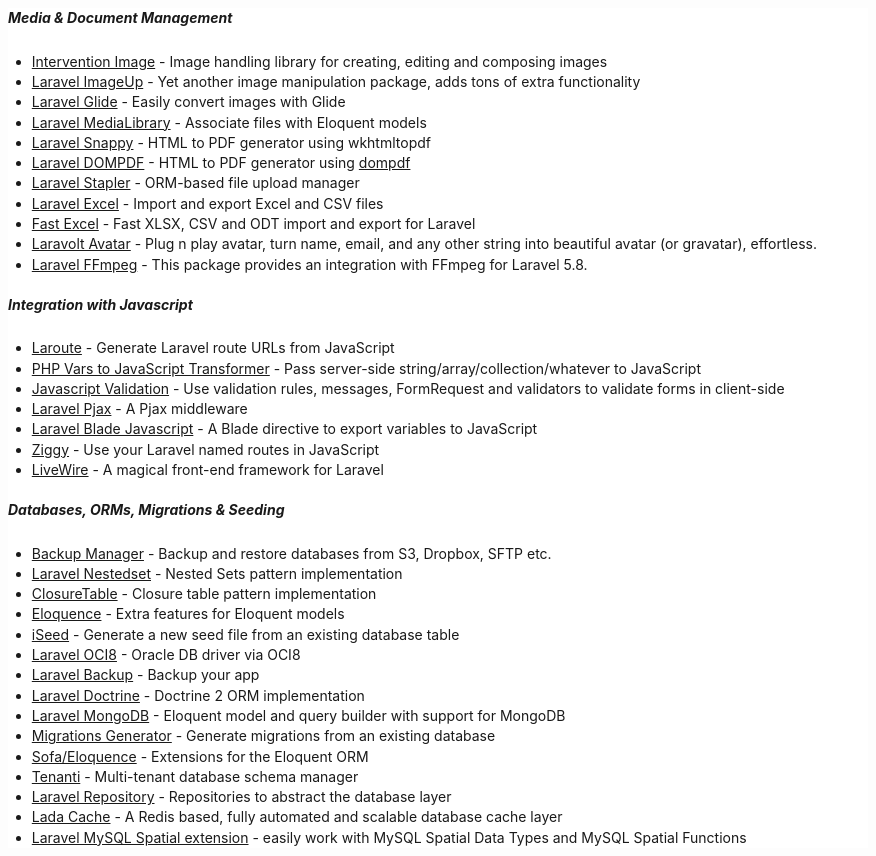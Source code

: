 ##### Media & Document Management

* [Intervention Image](https://github.com/Intervention/image) - Image handling library for creating, editing and composing images
* [Laravel ImageUp](https://github.com/qcod/laravel-imageup) - Yet another image manipulation package, adds tons of extra functionality
* [Laravel Glide](https://github.com/spatie/laravel-glide) - Easily convert images with Glide
* [Laravel MediaLibrary](https://github.com/spatie/laravel-medialibrary) - Associate files with Eloquent models
* [Laravel Snappy](https://github.com/barryvdh/laravel-snappy) - HTML to PDF generator using wkhtmltopdf
* [Laravel DOMPDF](https://github.com/barryvdh/laravel-dompdf) - HTML to PDF generator using [dompdf](https://github.com/dompdf/dompdf)
* [Laravel Stapler](https://github.com/CodeSleeve/laravel-stapler) - ORM-based file upload manager
* [Laravel Excel](https://github.com/Maatwebsite/Laravel-Excel) - Import and export Excel and CSV files
* [Fast Excel](https://github.com/rap2hpoutre/fast-excel) - Fast XLSX, CSV and ODT import and export for Laravel
* [Laravolt Avatar](https://github.com/laravolt/avatar) - Plug n play avatar, turn name, email, and any other string into beautiful avatar (or gravatar), effortless.
* [Laravel FFmpeg](https://github.com/pascalbaljetmedia/laravel-ffmpeg) - This package provides an integration with FFmpeg for Laravel 5.8.

##### Integration with Javascript

* [Laroute](https://github.com/aaronlord/laroute) - Generate Laravel route URLs from JavaScript
* [PHP Vars to JavaScript Transformer](https://github.com/laracasts/PHP-Vars-To-Js-Transformer) - Pass server-side string/array/collection/whatever to JavaScript
* [Javascript Validation](https://github.com/proengsoft/laravel-jsvalidation) - Use validation rules, messages, FormRequest and validators to validate forms in client-side
* [Laravel Pjax](https://github.com/spatie/laravel-pjax) - A Pjax middleware
* [Laravel Blade Javascript](https://github.com/spatie/laravel-blade-javascript) - A Blade directive to export variables to JavaScript
* [Ziggy](https://github.com/tightenco/ziggy) - Use your Laravel named routes in JavaScript
* [LiveWire](https://github.com/livewire/livewire) - A magical front-end framework for Laravel

##### Databases, ORMs, Migrations & Seeding

* [Backup Manager](https://github.com/backup-manager/laravel) - Backup and restore databases from S3, Dropbox, SFTP etc.
* [Laravel Nestedset](https://github.com/lazychaser/laravel-nestedset) - Nested Sets pattern implementation
* [ClosureTable](https://github.com/franzose/ClosureTable) - Closure table pattern implementation
* [Eloquence](https://github.com/kirkbushell/eloquence) - Extra features for Eloquent models
* [iSeed](https://github.com/orangehill/iseed) - Generate a new seed file from an existing database table
* [Laravel OCI8](https://github.com/yajra/laravel-oci8) - Oracle DB driver via OCI8
* [Laravel Backup](https://github.com/spatie/laravel-backup) - Backup your app
* [Laravel Doctrine](https://github.com/laravel-doctrine/orm) - Doctrine 2 ORM implementation
* [Laravel MongoDB](https://github.com/jenssegers/laravel-mongodb) - Eloquent model and query builder with support for MongoDB
* [Migrations Generator](https://github.com/Xethron/migrations-generator) - Generate migrations from an existing database
* [Sofa/Eloquence](https://github.com/jarektkaczyk/eloquence) - Extensions for the Eloquent ORM
* [Tenanti](https://github.com/orchestral/tenanti) - Multi-tenant database schema manager
* [Laravel Repository](https://github.com/andersao/l5-repository) - Repositories to abstract the database layer
* [Lada Cache](https://github.com/spiritix/lada-cache) - A Redis based, fully automated and scalable database cache layer
* [Laravel MySQL Spatial extension](https://github.com/grimzy/laravel-mysql-spatial) - easily work with MySQL Spatial Data Types and MySQL Spatial Functions
